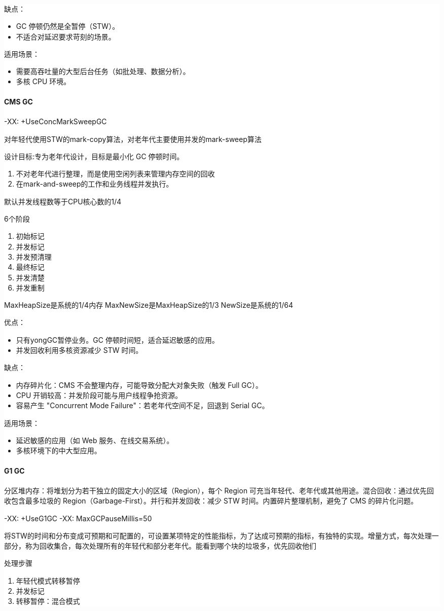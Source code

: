 缺点：
- GC 停顿仍然是全暂停（STW）。
- 不适合对延迟要求苛刻的场景。

适用场景：
- 需要高吞吐量的大型后台任务（如批处理、数据分析）。
- 多核 CPU 环境。

#### CMS GC

-XX: +UseConcMarkSweepGC

对年轻代使用STW的mark-copy算法，对老年代主要使用并发的mark-sweep算法

设计目标:专为老年代设计，目标是最小化 GC 停顿时间。
1. 不对老年代进行整理，而是使用空闲列表来管理内存空间的回收
2. 在mark-and-sweep的工作和业务线程并发执行。

默认并发线程数等于CPU核心数的1/4

6个阶段
1. 初始标记
2. 并发标记
3. 并发预清理
4. 最终标记
5. 并发清楚
6. 并发重制

MaxHeapSize是系统的1/4内存
MaxNewSize是MaxHeapSize的1/3
NewSize是系统的1/64

优点：
- 只有yongGC暂停业务。GC 停顿时间短，适合延迟敏感的应用。
- 并发回收利用多核资源减少 STW 时间。

缺点：
- 内存碎片化：CMS 不会整理内存，可能导致分配大对象失败（触发 Full GC）。
- CPU 开销较高：并发阶段可能与用户线程争抢资源。
- 容易产生 "Concurrent Mode Failure"：若老年代空间不足，回退到 Serial GC。

适用场景：
- 延迟敏感的应用（如 Web 服务、在线交易系统）。
- 多核环境下的中大型应用。

#### G1 GC
分区堆内存：将堆划分为若干独立的固定大小的区域（Region），每个 Region 可充当年轻代、老年代或其他用途。混合回收：通过优先回收包含最多垃圾的 Region（Garbage-First）。并行和并发回收：减少 STW 时间。内置碎片整理机制，避免了 CMS 的碎片化问题。

-XX: +UseG1GC -XX: MaxGCPauseMillis=50

将STW的时间和分布变成可预期和可配置的，可设置某项特定的性能指标，为了达成可预期的指标，有独特的实现。增量方式，每次处理一部分，称为回收集合，每次处理所有的年轻代和部分老年代。能看到哪个块的垃圾多，优先回收他们

处理步骤
1. 年轻代模式转移暂停
2. 并发标记
3. 转移暂停：混合模式
